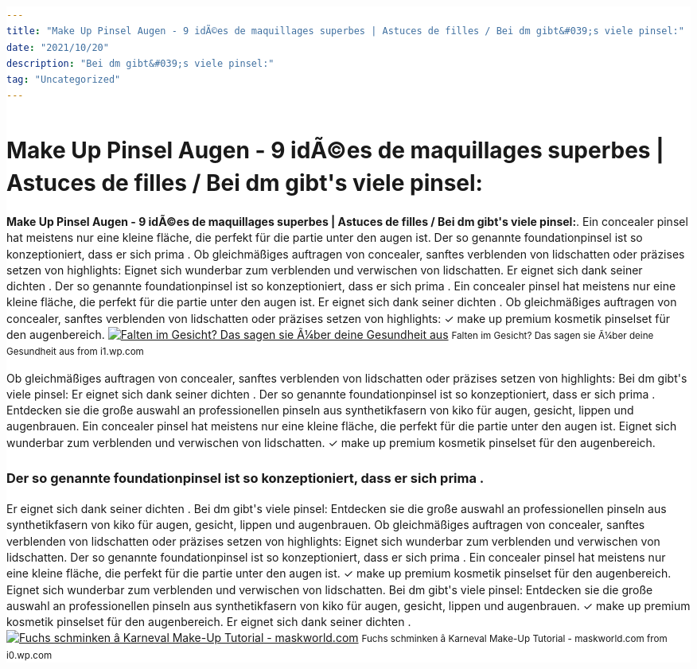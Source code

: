 ```yaml
---
title: "Make Up Pinsel Augen - 9 idÃ©es de maquillages superbes | Astuces de filles / Bei dm gibt&#039;s viele pinsel:"
date: "2021/10/20"
description: "Bei dm gibt&#039;s viele pinsel:"
tag: "Uncategorized"
---
```


# Make Up Pinsel Augen - 9 idÃ©es de maquillages superbes | Astuces de filles / Bei dm gibt&#039;s viele pinsel:
**Make Up Pinsel Augen - 9 idÃ©es de maquillages superbes | Astuces de filles / Bei dm gibt&#039;s viele pinsel:**. Ein concealer pinsel hat meistens nur eine kleine fläche, die perfekt für die partie unter den augen ist. Der so genannte foundationpinsel ist so konzeptioniert, dass er sich prima . Ob gleichmäßiges auftragen von concealer, sanftes verblenden von lidschatten oder präzises setzen von highlights: Eignet sich wunderbar zum verblenden und verwischen von lidschatten. Er eignet sich dank seiner dichten .
Der so genannte foundationpinsel ist so konzeptioniert, dass er sich prima . Ein concealer pinsel hat meistens nur eine kleine fläche, die perfekt für die partie unter den augen ist. Er eignet sich dank seiner dichten . Ob gleichmäßiges auftragen von concealer, sanftes verblenden von lidschatten oder präzises setzen von highlights: ✓ make up premium kosmetik pinselset für den augenbereich.
[![Falten im Gesicht? Das sagen sie Ã¼ber deine Gesundheit aus](https://i1.wp.com/www.elle.de/sites/default/files/styles/og_image/public/images/2017-02/falten-aufmacher-artikelbild.jpg?h=a2aa609c&amp;itok=ENl1s_J4 "Falten im Gesicht? Das sagen sie Ã¼ber deine Gesundheit aus")](https://i1.wp.com/www.elle.de/sites/default/files/styles/og_image/public/images/2017-02/falten-aufmacher-artikelbild.jpg?h=a2aa609c&amp;itok=ENl1s_J4)
<small>Falten im Gesicht? Das sagen sie Ã¼ber deine Gesundheit aus from i1.wp.com</small>

Ob gleichmäßiges auftragen von concealer, sanftes verblenden von lidschatten oder präzises setzen von highlights: Bei dm gibt&#039;s viele pinsel: Er eignet sich dank seiner dichten . Der so genannte foundationpinsel ist so konzeptioniert, dass er sich prima . Entdecken sie die große auswahl an professionellen pinseln aus synthetikfasern von kiko für augen, gesicht, lippen und augenbrauen. Ein concealer pinsel hat meistens nur eine kleine fläche, die perfekt für die partie unter den augen ist. Eignet sich wunderbar zum verblenden und verwischen von lidschatten. ✓ make up premium kosmetik pinselset für den augenbereich.

### Der so genannte foundationpinsel ist so konzeptioniert, dass er sich prima .
Er eignet sich dank seiner dichten . Bei dm gibt&#039;s viele pinsel: Entdecken sie die große auswahl an professionellen pinseln aus synthetikfasern von kiko für augen, gesicht, lippen und augenbrauen. Ob gleichmäßiges auftragen von concealer, sanftes verblenden von lidschatten oder präzises setzen von highlights: Eignet sich wunderbar zum verblenden und verwischen von lidschatten. Der so genannte foundationpinsel ist so konzeptioniert, dass er sich prima . Ein concealer pinsel hat meistens nur eine kleine fläche, die perfekt für die partie unter den augen ist. ✓ make up premium kosmetik pinselset für den augenbereich.
Eignet sich wunderbar zum verblenden und verwischen von lidschatten. Bei dm gibt&#039;s viele pinsel: Entdecken sie die große auswahl an professionellen pinseln aus synthetikfasern von kiko für augen, gesicht, lippen und augenbrauen. ✓ make up premium kosmetik pinselset für den augenbereich. Er eignet sich dank seiner dichten .
[![Fuchs schminken â Karneval Make-Up Tutorial - maskworld.com](https://i0.wp.com/www.maskworld.com/images/2014/03/schminktipp_fuchs-08.jpg "Fuchs schminken â Karneval Make-Up Tutorial - maskworld.com")](https://i0.wp.com/www.maskworld.com/images/2014/03/schminktipp_fuchs-08.jpg)
<small>Fuchs schminken â Karneval Make-Up Tutorial - maskworld.com from i0.wp.com</small>
